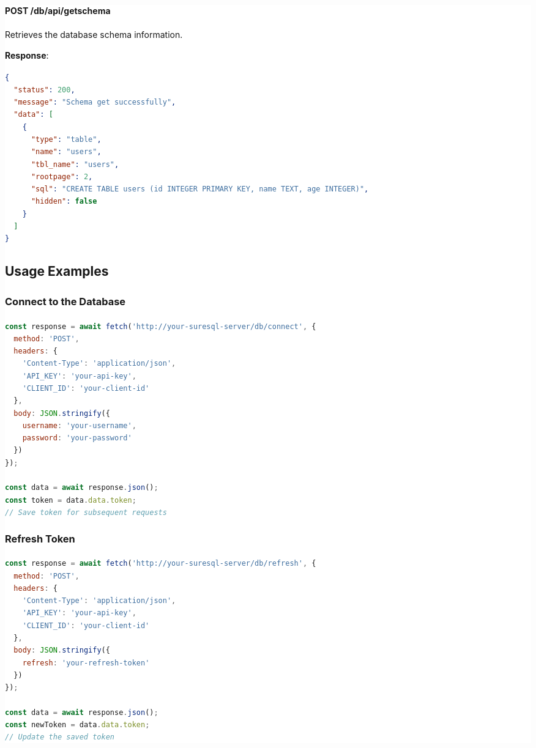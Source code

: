 #### POST /db/api/getschema

Retrieves the database schema information.

**Response**:
```json
{
  "status": 200,
  "message": "Schema get successfully",
  "data": [
    {
      "type": "table",
      "name": "users",
      "tbl_name": "users",
      "rootpage": 2,
      "sql": "CREATE TABLE users (id INTEGER PRIMARY KEY, name TEXT, age INTEGER)",
      "hidden": false
    }
  ]
}
```

## Usage Examples

### Connect to the Database

```javascript
const response = await fetch('http://your-suresql-server/db/connect', {
  method: 'POST',
  headers: {
    'Content-Type': 'application/json',
    'API_KEY': 'your-api-key',
    'CLIENT_ID': 'your-client-id'
  },
  body: JSON.stringify({
    username: 'your-username',
    password: 'your-password'
  })
});

const data = await response.json();
const token = data.data.token;
// Save token for subsequent requests
```

### Refresh Token

```javascript
const response = await fetch('http://your-suresql-server/db/refresh', {
  method: 'POST',
  headers: {
    'Content-Type': 'application/json',
    'API_KEY': 'your-api-key',
    'CLIENT_ID': 'your-client-id'
  },
  body: JSON.stringify({
    refresh: 'your-refresh-token'
  })
});

const data = await response.json();
const newToken = data.data.token;
// Update the saved token
```
